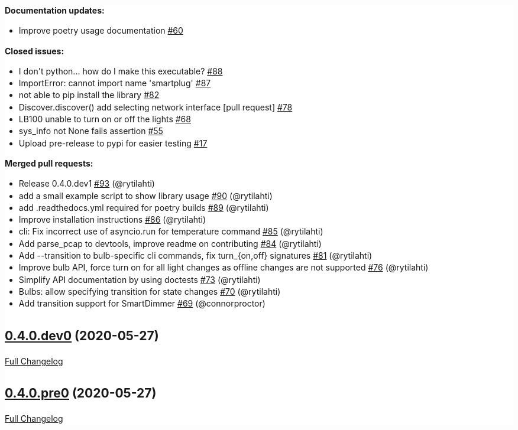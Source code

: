**Documentation updates:**

- Improve poetry usage documentation [\#60](https://github.com/python-kasa/python-kasa/issues/60)

**Closed issues:**

- I don't python... how do I make this executable? [\#88](https://github.com/python-kasa/python-kasa/issues/88)
- ImportError: cannot import name 'smartplug' [\#87](https://github.com/python-kasa/python-kasa/issues/87)
- not able to pip install the library [\#82](https://github.com/python-kasa/python-kasa/issues/82)
- Discover.discover\(\) add selecting network interface \[pull request\] [\#78](https://github.com/python-kasa/python-kasa/issues/78)
- LB100 unable to turn on or off the lights [\#68](https://github.com/python-kasa/python-kasa/issues/68)
- sys\_info not None fails assertion [\#55](https://github.com/python-kasa/python-kasa/issues/55)
- Upload pre-release to pypi for easier testing [\#17](https://github.com/python-kasa/python-kasa/issues/17)

**Merged pull requests:**

- Release 0.4.0.dev1 [\#93](https://github.com/python-kasa/python-kasa/pull/93) (@rytilahti)
- add a small example script to show library usage [\#90](https://github.com/python-kasa/python-kasa/pull/90) (@rytilahti)
- add .readthedocs.yml required for poetry builds [\#89](https://github.com/python-kasa/python-kasa/pull/89) (@rytilahti)
- Improve installation instructions [\#86](https://github.com/python-kasa/python-kasa/pull/86) (@rytilahti)
- cli: Fix incorrect use of asyncio.run for temperature command [\#85](https://github.com/python-kasa/python-kasa/pull/85) (@rytilahti)
- Add parse\_pcap to devtools, improve readme on contributing [\#84](https://github.com/python-kasa/python-kasa/pull/84) (@rytilahti)
- Add --transition to bulb-specific cli commands, fix turn\_{on,off} signatures [\#81](https://github.com/python-kasa/python-kasa/pull/81) (@rytilahti)
- Improve bulb API, force turn on for all light changes as offline changes are not supported [\#76](https://github.com/python-kasa/python-kasa/pull/76) (@rytilahti)
- Simplify API documentation by using doctests [\#73](https://github.com/python-kasa/python-kasa/pull/73) (@rytilahti)
- Bulbs: allow specifying transition for state changes [\#70](https://github.com/python-kasa/python-kasa/pull/70) (@rytilahti)
- Add transition support for SmartDimmer [\#69](https://github.com/python-kasa/python-kasa/pull/69) (@connorproctor)

## [0.4.0.dev0](https://github.com/python-kasa/python-kasa/tree/0.4.0.dev0) (2020-05-27)

[Full Changelog](https://github.com/python-kasa/python-kasa/compare/0.4.0.pre0...0.4.0.dev0)

## [0.4.0.pre0](https://github.com/python-kasa/python-kasa/tree/0.4.0.pre0) (2020-05-27)

[Full Changelog](https://github.com/python-kasa/python-kasa/compare/0.3.5...0.4.0.pre0)
